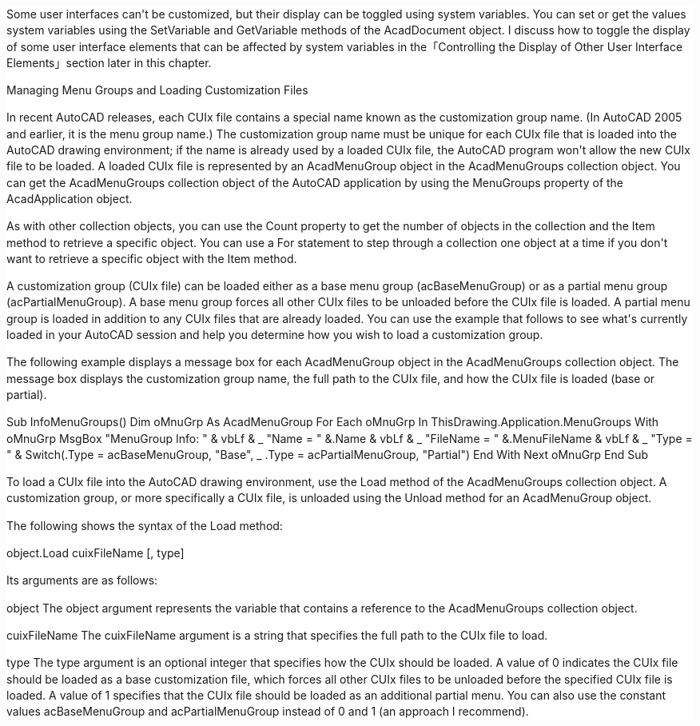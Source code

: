 Some user interfaces can't be customized, but their display can be toggled using system variables. You can set or get the values system variables using the SetVariable and GetVariable methods of the AcadDocument object. I discuss how to toggle the display of some user interface elements that can be affected by system variables in the「Controlling the Display of Other User Interface Elements」section later in this chapter.

Managing Menu Groups and Loading Customization Files

In recent AutoCAD releases, each CUIx file contains a special name known as the customization group name. (In AutoCAD 2005 and earlier, it is the menu group name.) The customization group name must be unique for each CUIx file that is loaded into the AutoCAD drawing environment; if the name is already used by a loaded CUIx file, the AutoCAD program won't allow the new CUIx file to be loaded. A loaded CUIx file is represented by an AcadMenuGroup object in the AcadMenuGroups collection object. You can get the AcadMenuGroups collection object of the AutoCAD application by using the MenuGroups property of the AcadApplication object.

As with other collection objects, you can use the Count property to get the number of objects in the collection and the Item method to retrieve a specific object. You can use a For statement to step through a collection one object at a time if you don't want to retrieve a specific object with the Item method.

A customization group (CUIx file) can be loaded either as a base menu group (acBaseMenuGroup) or as a partial menu group (acPartialMenuGroup). A base menu group forces all other CUIx files to be unloaded before the CUIx file is loaded. A partial menu group is loaded in addition to any CUIx files that are already loaded. You can use the example that follows to see what's currently loaded in your AutoCAD session and help you determine how you wish to load a customization group.

The following example displays a message box for each AcadMenuGroup object in the AcadMenuGroups collection object. The message box displays the customization group name, the full path to the CUIx file, and how the CUIx file is loaded (base or partial).

Sub InfoMenuGroups() Dim oMnuGrp As AcadMenuGroup For Each oMnuGrp In ThisDrawing.Application.MenuGroups With oMnuGrp MsgBox "MenuGroup Info: " & vbLf & _ "Name = " &.Name & vbLf & _ "FileName = " &.MenuFileName & vbLf & _ "Type = " & Switch(.Type = acBaseMenuGroup, "Base", _ .Type = acPartialMenuGroup, "Partial") End With Next oMnuGrp End Sub

To load a CUIx file into the AutoCAD drawing environment, use the Load method of the AcadMenuGroups collection object. A customization group, or more specifically a CUIx file, is unloaded using the Unload method for an AcadMenuGroup object.

The following shows the syntax of the Load method:

object.Load cuixFileName [, type]

Its arguments are as follows:

object The object argument represents the variable that contains a reference to the AcadMenuGroups collection object.

cuixFileName The cuixFileName argument is a string that specifies the full path to the CUIx file to load.

type The type argument is an optional integer that specifies how the CUIx should be loaded. A value of 0 indicates the CUIx file should be loaded as a base customization file, which forces all other CUIx files to be unloaded before the specified CUIx file is loaded. A value of 1 specifies that the CUIx file should be loaded as an additional partial menu. You can also use the constant values acBaseMenuGroup and acPartialMenuGroup instead of 0 and 1 (an approach I recommend).
